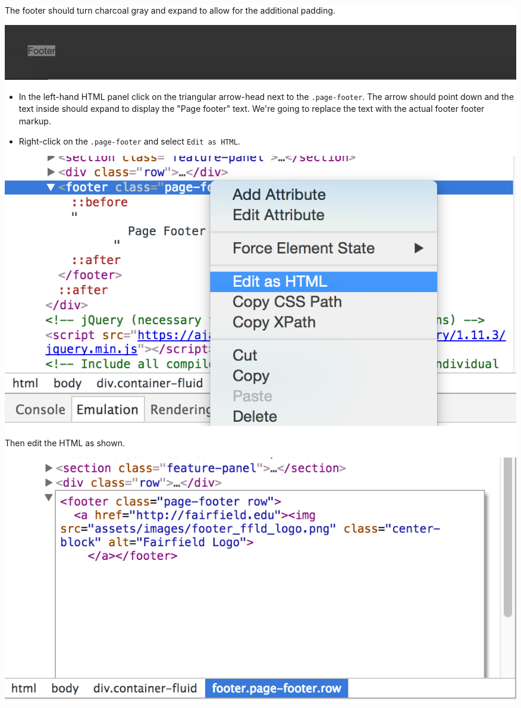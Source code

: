   The footer should turn charcoal gray and expand to allow for the additional padding.

  ![](images/part7s2e.png)

* In the left-hand HTML panel click on the triangular arrow-head next to the `.page-footer`. The arrow should point down and the text inside should expand to display the "Page footer" text. We're going to replace the text with the actual footer footer markup.

*  Right-click on the `.page-footer` and select `Edit as HTML`.

  ![](images/part7s2f.png)

  Then edit the HTML as shown.

  ![](images/part7s2g.png)
